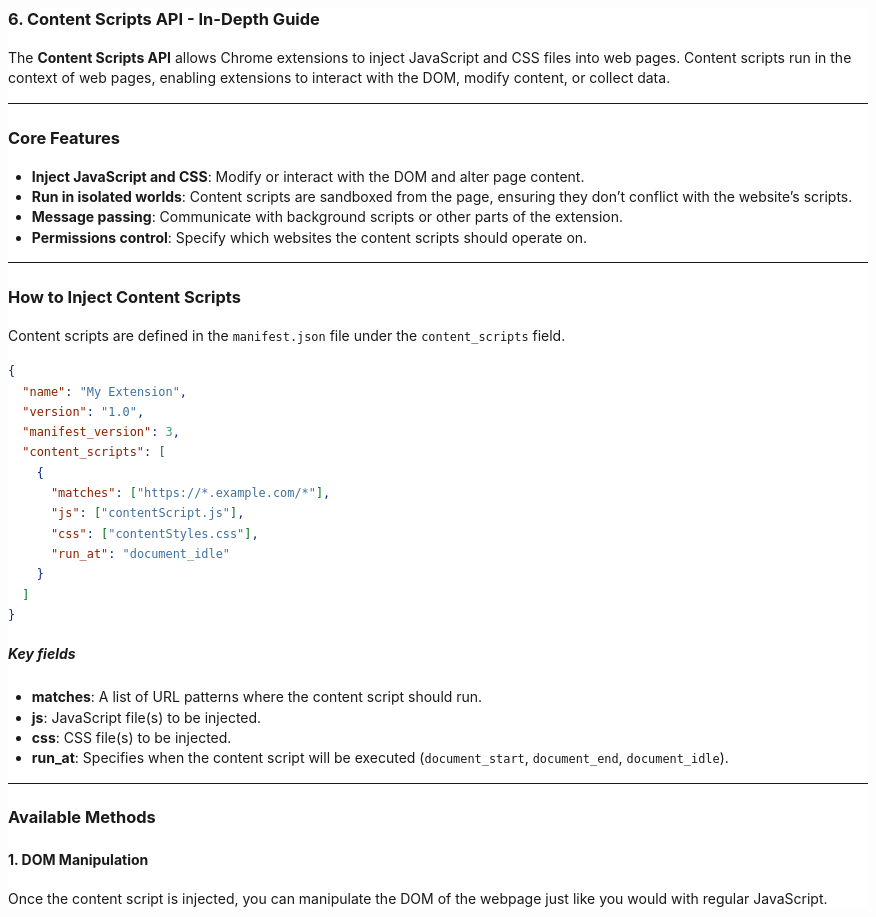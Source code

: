 ### 6. **Content Scripts API** - In-Depth Guide

The **Content Scripts API** allows Chrome extensions to inject JavaScript and CSS files into web pages. Content scripts run in the context of web pages, enabling extensions to interact with the DOM, modify content, or collect data.

---

### **Core Features**

- **Inject JavaScript and CSS**: Modify or interact with the DOM and alter page content.
- **Run in isolated worlds**: Content scripts are sandboxed from the page, ensuring they don’t conflict with the website’s scripts.
- **Message passing**: Communicate with background scripts or other parts of the extension.
- **Permissions control**: Specify which websites the content scripts should operate on.

---

### **How to Inject Content Scripts**

Content scripts are defined in the `manifest.json` file under the `content_scripts` field.

```json
{
  "name": "My Extension",
  "version": "1.0",
  "manifest_version": 3,
  "content_scripts": [
    {
      "matches": ["https://*.example.com/*"],
      "js": ["contentScript.js"],
      "css": ["contentStyles.css"],
      "run_at": "document_idle"
    }
  ]
}
```

##### Key fields

- **matches**: A list of URL patterns where the content script should run.
- **js**: JavaScript file(s) to be injected.
- **css**: CSS file(s) to be injected.
- **run_at**: Specifies when the content script will be executed (`document_start`, `document_end`, `document_idle`).

---

### **Available Methods**

#### 1. **DOM Manipulation**

Once the content script is injected, you can manipulate the DOM of the webpage just like you would with regular JavaScript.
